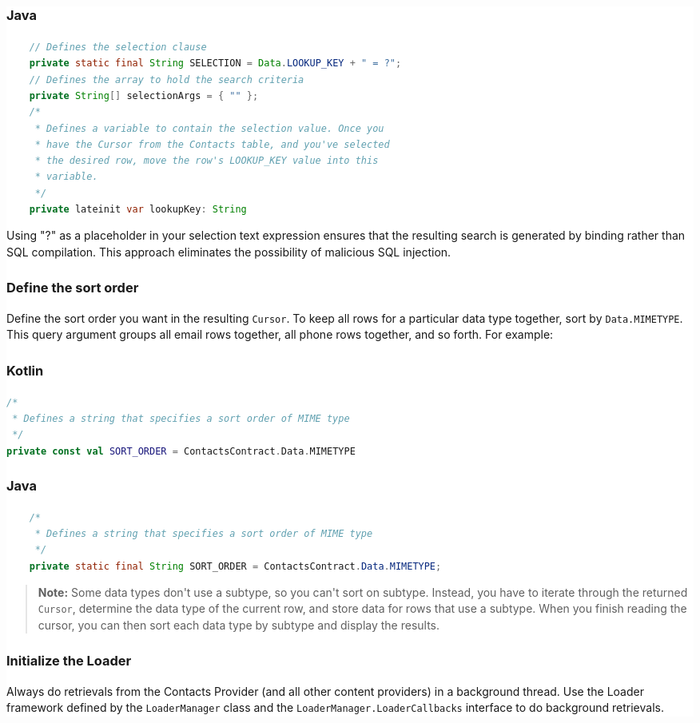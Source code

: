 ### Java

```java
    // Defines the selection clause
    private static final String SELECTION = Data.LOOKUP_KEY + " = ?";
    // Defines the array to hold the search criteria
    private String[] selectionArgs = { "" };
    /*
     * Defines a variable to contain the selection value. Once you
     * have the Cursor from the Contacts table, and you've selected
     * the desired row, move the row's LOOKUP_KEY value into this
     * variable.
     */
    private lateinit var lookupKey: String
```

Using "?" as a placeholder in your selection text expression ensures that the resulting search is generated by binding rather than SQL compilation. This approach eliminates the possibility of malicious SQL injection.

### Define the sort order

Define the sort order you want in the resulting `Cursor`. To keep all rows for a particular data type together, sort by `Data.MIMETYPE`. This query argument groups all email rows together, all phone rows together, and so forth. For example:

### Kotlin

```kotlin
/*
 * Defines a string that specifies a sort order of MIME type
 */
private const val SORT_ORDER = ContactsContract.Data.MIMETYPE
```

### Java

```java
    /*
     * Defines a string that specifies a sort order of MIME type
     */
    private static final String SORT_ORDER = ContactsContract.Data.MIMETYPE;
```

> **Note:** Some data types don't use a subtype, so you can't sort on subtype. Instead, you have to iterate through the returned `Cursor`, determine the data type of the current row, and store data for rows that use a subtype. When you finish reading the cursor, you can then sort each data type by subtype and display the results.

### Initialize the Loader

Always do retrievals from the Contacts Provider (and all other content providers) in a background thread. Use the Loader framework defined by the `LoaderManager` class and the `LoaderManager.LoaderCallbacks` interface to do background retrievals.
